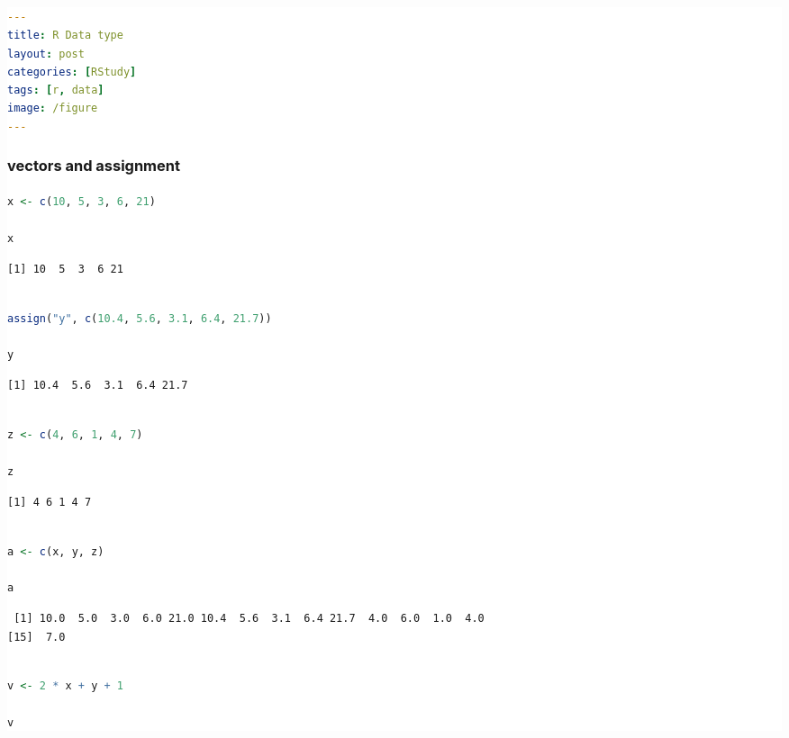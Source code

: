 ```yaml
---
title: R Data type
layout: post
categories: [RStudy]
tags: [r, data]
image: /figure
---
```


### vectors and assignment


```r
x <- c(10, 5, 3, 6, 21)

x
```

```
[1] 10  5  3  6 21
```

```r

assign("y", c(10.4, 5.6, 3.1, 6.4, 21.7))

y
```

```
[1] 10.4  5.6  3.1  6.4 21.7
```

```r

z <- c(4, 6, 1, 4, 7)

z
```

```
[1] 4 6 1 4 7
```

```r

a <- c(x, y, z)

a
```

```
 [1] 10.0  5.0  3.0  6.0 21.0 10.4  5.6  3.1  6.4 21.7  4.0  6.0  1.0  4.0
[15]  7.0
```

```r

v <- 2 * x + y + 1

v
```
